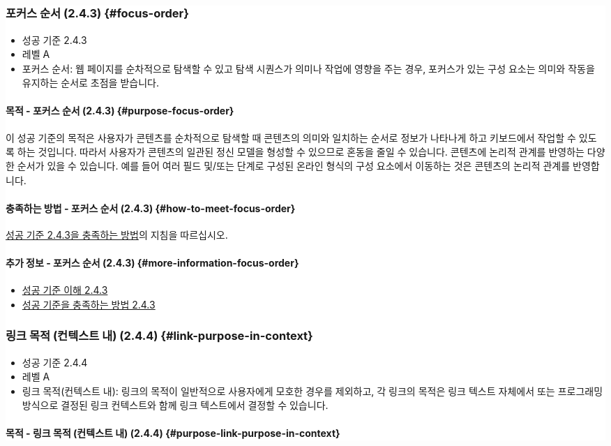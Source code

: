 ### 포커스 순서 (2.4.3)  {#focus-order}

* 성공 기준 2.4.3
* 레벨 A
* 포커스 순서: 웹 페이지를 순차적으로 탐색할 수 있고 탐색 시퀀스가 의미나 작업에 영향을 주는 경우, 포커스가 있는 구성 요소는 의미와 작동을 유지하는 순서로 초점을 받습니다.

#### 목적 - 포커스 순서 (2.4.3) {#purpose-focus-order}

이 성공 기준의 목적은 사용자가 콘텐츠를 순차적으로 탐색할 때 콘텐츠의 의미와 일치하는 순서로 정보가 나타나게 하고 키보드에서 작업할 수 있도록 하는 것입니다. 따라서 사용자가 콘텐츠의 일관된 정신 모델을 형성할 수 있으므로 혼동을 줄일 수 있습니다. 콘텐츠에 논리적 관계를 반영하는 다양한 순서가 있을 수 있습니다. 예를 들어 여러 필드 및/또는 단계로 구성된 온라인 형식의 구성 요소에서 이동하는 것은 콘텐츠의 논리적 관계를 반영합니다.

#### 충족하는 방법 - 포커스 순서 (2.4.3) {#how-to-meet-focus-order}

[성공 기준 2.4.3을 충족하는 방법](https://www.w3.org/WAI/WCAG21/quickref/#focus-order)의 지침을 따르십시오.

#### 추가 정보 - 포커스 순서 (2.4.3) {#more-information-focus-order}

* [성공 기준 이해 2.4.3](https://www.w3.org/WAI/WCAG21/Understanding/focus-order.html)
* [성공 기준을 충족하는 방법 2.4.3](https://www.w3.org/WAI/WCAG21/quickref/#focus-order)

### 링크 목적 (컨텍스트 내) (2.4.4)  {#link-purpose-in-context}

* 성공 기준 2.4.4
* 레벨 A
* 링크 목적(컨텍스트 내): 링크의 목적이 일반적으로 사용자에게 모호한 경우를 제외하고, 각 링크의 목적은 링크 텍스트 자체에서 또는 프로그래밍 방식으로 결정된 링크 컨텍스트와 함께 링크 텍스트에서 결정할 수 있습니다.

#### 목적 - 링크 목적 (컨텍스트 내) (2.4.4) {#purpose-link-purpose-in-context}

